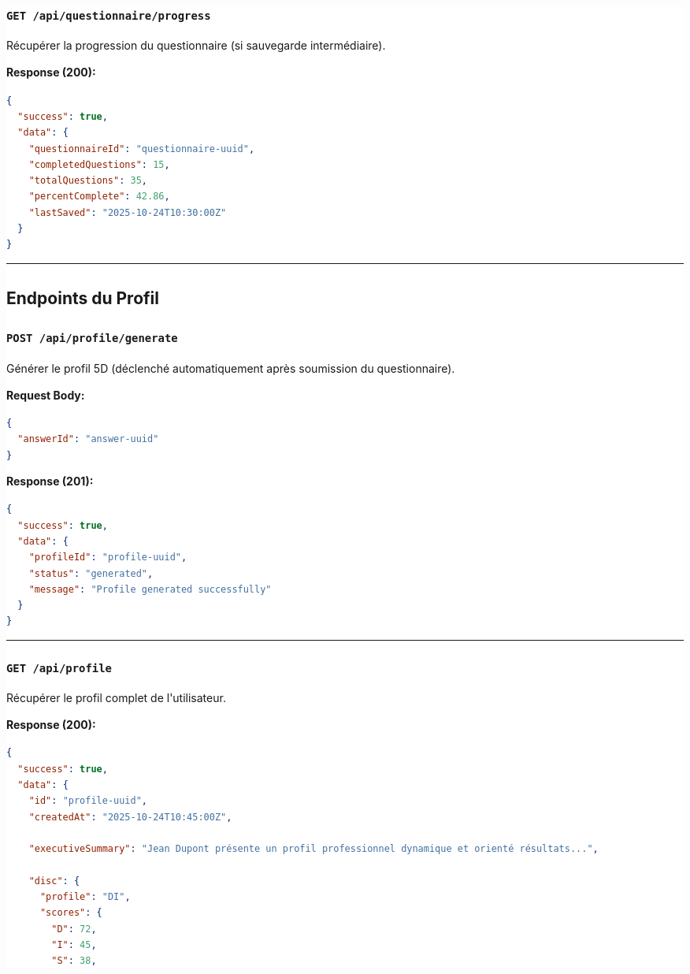 
### `GET /api/questionnaire/progress`
Récupérer la progression du questionnaire (si sauvegarde intermédiaire).

**Response (200):**
```json
{
  "success": true,
  "data": {
    "questionnaireId": "questionnaire-uuid",
    "completedQuestions": 15,
    "totalQuestions": 35,
    "percentComplete": 42.86,
    "lastSaved": "2025-10-24T10:30:00Z"
  }
}
```

---

## Endpoints du Profil

### `POST /api/profile/generate`
Générer le profil 5D (déclenché automatiquement après soumission du questionnaire).

**Request Body:**
```json
{
  "answerId": "answer-uuid"
}
```

**Response (201):**
```json
{
  "success": true,
  "data": {
    "profileId": "profile-uuid",
    "status": "generated",
    "message": "Profile generated successfully"
  }
}
```

---

### `GET /api/profile`
Récupérer le profil complet de l'utilisateur.

**Response (200):**
```json
{
  "success": true,
  "data": {
    "id": "profile-uuid",
    "createdAt": "2025-10-24T10:45:00Z",

    "executiveSummary": "Jean Dupont présente un profil professionnel dynamique et orienté résultats...",

    "disc": {
      "profile": "DI",
      "scores": {
        "D": 72,
        "I": 45,
        "S": 38,
```